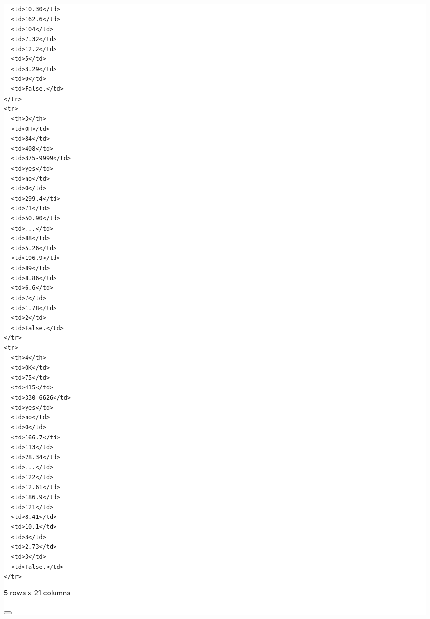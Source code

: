       <td>10.30</td>
      <td>162.6</td>
      <td>104</td>
      <td>7.32</td>
      <td>12.2</td>
      <td>5</td>
      <td>3.29</td>
      <td>0</td>
      <td>False.</td>
    </tr>
    <tr>
      <th>3</th>
      <td>OH</td>
      <td>84</td>
      <td>408</td>
      <td>375-9999</td>
      <td>yes</td>
      <td>no</td>
      <td>0</td>
      <td>299.4</td>
      <td>71</td>
      <td>50.90</td>
      <td>...</td>
      <td>88</td>
      <td>5.26</td>
      <td>196.9</td>
      <td>89</td>
      <td>8.86</td>
      <td>6.6</td>
      <td>7</td>
      <td>1.78</td>
      <td>2</td>
      <td>False.</td>
    </tr>
    <tr>
      <th>4</th>
      <td>OK</td>
      <td>75</td>
      <td>415</td>
      <td>330-6626</td>
      <td>yes</td>
      <td>no</td>
      <td>0</td>
      <td>166.7</td>
      <td>113</td>
      <td>28.34</td>
      <td>...</td>
      <td>122</td>
      <td>12.61</td>
      <td>186.9</td>
      <td>121</td>
      <td>8.41</td>
      <td>10.1</td>
      <td>3</td>
      <td>2.73</td>
      <td>3</td>
      <td>False.</td>
    </tr>
  </tbody>
</table>
<p>5 rows × 21 columns</p>
</div>
      <button class="colab-df-convert" onclick="convertToInteractive('df-88993f4f-f9a5-416c-9412-3af75a5f0124')"